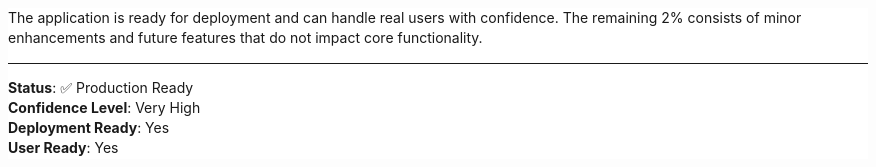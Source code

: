 The application is ready for deployment and can handle real users with confidence. The remaining 2% consists of minor enhancements and future features that do not impact core functionality.

---

**Status**: ✅ Production Ready  
**Confidence Level**: Very High  
**Deployment Ready**: Yes  
**User Ready**: Yes

